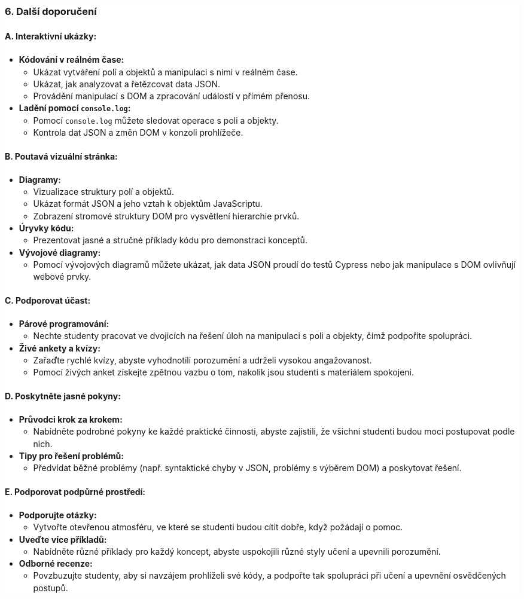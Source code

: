 ### **6\. Další doporučení**

#### **A. Interaktivní ukázky:**

- **Kódování v reálném čase:**  
  - Ukázat vytváření polí a objektů a manipulaci s nimi v reálném čase.  
  - Ukázat, jak analyzovat a řetězcovat data JSON.  
  - Provádění manipulací s DOM a zpracování událostí v přímém přenosu.  
- **Ladění pomocí `console.log`:**  
  - Pomocí `console.log` můžete sledovat operace s poli a objekty.  
  - Kontrola dat JSON a změn DOM v konzoli prohlížeče.

#### **B. Poutavá vizuální stránka:**

- **Diagramy:**  
  - Vizualizace struktury polí a objektů.  
  - Ukázat formát JSON a jeho vztah k objektům JavaScriptu.  
  - Zobrazení stromové struktury DOM pro vysvětlení hierarchie prvků.  
- **Úryvky kódu:**  
  - Prezentovat jasné a stručné příklady kódu pro demonstraci konceptů.  
- **Vývojové diagramy:**  
  - Pomocí vývojových diagramů můžete ukázat, jak data JSON proudí do testů Cypress nebo jak manipulace s DOM ovlivňují webové prvky.

#### **C. Podporovat účast:**

- **Párové programování:**  
  - Nechte studenty pracovat ve dvojicích na řešení úloh na manipulaci s poli a objekty, čímž podpoříte spolupráci.  
- **Živé ankety a kvízy:**  
  - Zařaďte rychlé kvízy, abyste vyhodnotili porozumění a udrželi vysokou angažovanost.  
  - Pomocí živých anket získejte zpětnou vazbu o tom, nakolik jsou studenti s materiálem spokojeni.

#### **D. Poskytněte jasné pokyny:**

- **Průvodci krok za krokem:**  
  - Nabídněte podrobné pokyny ke každé praktické činnosti, abyste zajistili, že všichni studenti budou moci postupovat podle nich.  
- **Tipy pro řešení problémů:**  
  - Předvídat běžné problémy (např. syntaktické chyby v JSON, problémy s výběrem DOM) a poskytovat řešení.

#### **E. Podporovat podpůrné prostředí:**

- **Podporujte otázky:**  
  - Vytvořte otevřenou atmosféru, ve které se studenti budou cítit dobře, když požádají o pomoc.  
- **Uveďte více příkladů:**  
  - Nabídněte různé příklady pro každý koncept, abyste uspokojili různé styly učení a upevnili porozumění.  
- **Odborné recenze:**  
  - Povzbuzujte studenty, aby si navzájem prohlíželi své kódy, a podpořte tak spolupráci při učení a upevnění osvědčených postupů.
